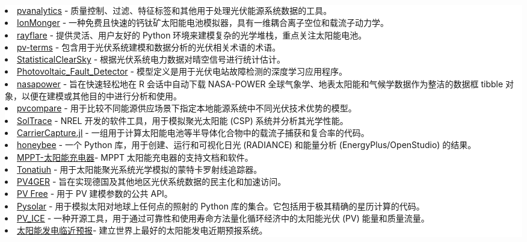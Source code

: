 <li><a href="https://github.com/pvlib/pvanalytics"><font style="vertical-align: inherit;"><font style="vertical-align: inherit;">pvanalytics</font></font></a><font style="vertical-align: inherit;"><font style="vertical-align: inherit;"> - 质量控制、过滤、特征标签和其他用于处理光伏能源系统数据的工具。</font></font></li>
<li><a href="https://github.com/PerovskiteSCModelling/IonMonger"><font style="vertical-align: inherit;"><font style="vertical-align: inherit;">IonMonger</font></font></a><font style="vertical-align: inherit;"><font style="vertical-align: inherit;"> - 一种免费且快速的钙钛矿太阳能电池模拟器，具有一维耦合离子空位和载流子动力学。</font></font></li>
<li><a href="https://github.com/qpv-research-group/rayflare"><font style="vertical-align: inherit;"><font style="vertical-align: inherit;">rayflare</font></font></a><font style="vertical-align: inherit;"><font style="vertical-align: inherit;"> - 提供灵活、用户友好的 Python 环境来建模复杂的光学堆栈，重点关注太阳能电池。</font></font></li>
<li><a href="https://github.com/DuraMAT/pv-terms"><font style="vertical-align: inherit;"><font style="vertical-align: inherit;">pv-terms</font></font></a><font style="vertical-align: inherit;"><font style="vertical-align: inherit;"> - 包含用于光伏系统建模和数据分析的光伏相关术语的术语。</font></font></li>
<li><a href="https://github.com/slacgismo/StatisticalClearSky"><font style="vertical-align: inherit;"><font style="vertical-align: inherit;">StatisticalClearSky</font></font></a><font style="vertical-align: inherit;"><font style="vertical-align: inherit;"> - 根据光伏系统电力数据对晴空信号进行统计估计。</font></font></li>
<li><a href="https://github.com/RentadroneCL/Photovoltaic_Fault_Detector"><font style="vertical-align: inherit;"><font style="vertical-align: inherit;">Photovoltaic_Fault_Detector</font></font></a><font style="vertical-align: inherit;"><font style="vertical-align: inherit;"> - 模型定义是用于光伏电站故障检测的深度学习应用程序。</font></font></li>
<li><a href="https://github.com/ropensci/nasapower"><font style="vertical-align: inherit;"><font style="vertical-align: inherit;">nasapower</font></font></a><font style="vertical-align: inherit;"><font style="vertical-align: inherit;"> - 旨在快速轻松地在 R 会话中自动下载 NASA-POWER 全球气象学、地表太阳能和气候学数据作为整洁的数据框 tibble 对象，以便在建模或其他目的中进行分析和使用。</font></font></li>
<li><a href="https://github.com/greco-project/pvcompare"><font style="vertical-align: inherit;"><font style="vertical-align: inherit;">pvcompare</font></font></a><font style="vertical-align: inherit;"><font style="vertical-align: inherit;"> - 用于比较不同能源供应场景下指定本地能源系统中不同光伏技术优势的模型。</font></font></li>
<li><a href="https://github.com/NREL/SolTrace"><font style="vertical-align: inherit;"><font style="vertical-align: inherit;">SolTrace</font></font></a><font style="vertical-align: inherit;"><font style="vertical-align: inherit;"> - NREL 开发的软件工具，用于模拟聚光太阳能 (CSP) 系统并分析其光学性能。</font></font></li>
<li><a href="https://github.com/WMD-group/CarrierCapture.jl"><font style="vertical-align: inherit;"><font style="vertical-align: inherit;">CarrierCapture.jl</font></font></a><font style="vertical-align: inherit;"><font style="vertical-align: inherit;"> - 一组用于计算太阳能电池等半导体化合物中的载流子捕获和复合率的代码。</font></font></li>
<li><a href="https://github.com/ladybug-tools/honeybee"><font style="vertical-align: inherit;"><font style="vertical-align: inherit;">honeybee</font></font></a><font style="vertical-align: inherit;"><font style="vertical-align: inherit;"> - 一个 Python 库，用于创建、运行和可视化日光 (RADIANCE) 和能量分析 (EnergyPlus/OpenStudio) 的结果。</font></font></li>
<li><a href="https://github.com/danjulio/MPPT-Solar-Charger"><font style="vertical-align: inherit;"><font style="vertical-align: inherit;">MPPT-太阳能充电器</font></font></a><font style="vertical-align: inherit;"><font style="vertical-align: inherit;">- MPPT 太阳能充电器的支持文档和软件。</font></font></li>
<li><a href="https://github.com/iat-cener/tonatiuh"><font style="vertical-align: inherit;"><font style="vertical-align: inherit;">Tonatiuh</font></font></a><font style="vertical-align: inherit;"><font style="vertical-align: inherit;"> - 用于太阳能聚光系统光学模拟的蒙特卡罗射线追踪器。</font></font></li>
<li><a href="https://github.com/kdmayer/3D-PV-Locator"><font style="vertical-align: inherit;"><font style="vertical-align: inherit;">PV4GER</font></font></a><font style="vertical-align: inherit;"><font style="vertical-align: inherit;"> - 旨在实现德国及其他地区光伏系统数据的民主化和加速访问。</font></font></li>
<li><a href="https://github.com/BreakingBytes/pvfree"><font style="vertical-align: inherit;"><font style="vertical-align: inherit;">PV Free</font></font></a><font style="vertical-align: inherit;"><font style="vertical-align: inherit;"> - 用于 PV 建模参数的公共 API。</font></font></li>
<li><a href="https://github.com/pingswept/pysolar"><font style="vertical-align: inherit;"><font style="vertical-align: inherit;">Pysolar</font></font></a><font style="vertical-align: inherit;"><font style="vertical-align: inherit;"> - 用于模拟太阳对地球上任何点的照射的 Python 库的集合。</font><font style="vertical-align: inherit;">它包括用于极其精确的星历计算的代码。</font></font></li>
<li><a href="https://github.com/NREL/PV_ICE"><font style="vertical-align: inherit;"><font style="vertical-align: inherit;">PV_ICE</font></font></a><font style="vertical-align: inherit;"><font style="vertical-align: inherit;"> - 一种开源工具，用于通过可靠性和使用寿命方法量化循环经济中的太阳能光伏 (PV) 能量和质量流量。</font></font></li>
<li><a href="https://github.com/openclimatefix/nowcasting"><font style="vertical-align: inherit;"><font style="vertical-align: inherit;">太阳能发电临近预报</font></font></a><font style="vertical-align: inherit;"><font style="vertical-align: inherit;">- 建立世界上最好的太阳能发电近期预报系统。</font></font></li>